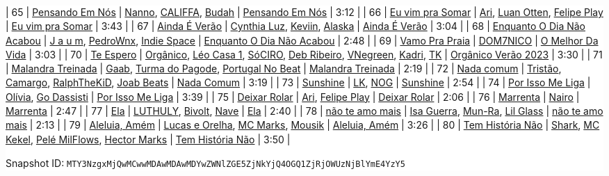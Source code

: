 | 65 | [Pensando Em Nós](https://open.spotify.com/track/1AjW8I8Em6yW7RHtZPygIR) | [Nanno](https://open.spotify.com/artist/4UnPlU7ZiB5msWRpEDYsP3), [CALIFFA](https://open.spotify.com/artist/1PSbZri8ZpIcScw1WFMzjD), [Budah](https://open.spotify.com/artist/08zSkHjCY3ypH4gdBVHWgO) | [Pensando Em Nós](https://open.spotify.com/album/4rSPgWnwW140FHy2qR9RSd) | 3:12 |
| 66 | [Eu vim pra Somar](https://open.spotify.com/track/5CZXwIoZKIji8dNP0yy5L0) | [Ari](https://open.spotify.com/artist/6EkinzGVGybboT2maC1VyE), [Luan Otten](https://open.spotify.com/artist/7tcFzUKSICkJWCZzWs4htq), [Felipe Play](https://open.spotify.com/artist/3thozP2mfHYnunQbT2seuZ) | [Eu vim pra Somar](https://open.spotify.com/album/6x2rSX6jgdCmqhLUi6pVku) | 3:43 |
| 67 | [Ainda É Verão](https://open.spotify.com/track/1JaH1KgP4oYWBdc2I6dYud) | [Cynthia Luz](https://open.spotify.com/artist/0QHGCPmM4UgeNvrNPntSlu), [Keviin](https://open.spotify.com/artist/3IMEatbnQs6Sumu77hmtOr), [Alaska](https://open.spotify.com/artist/1D8yVlgOfpn6lW5UfwOMj7) | [Ainda É Verão](https://open.spotify.com/album/4OXmBQKfqClzQD5fG9gxkD) | 3:04 |
| 68 | [Enquanto O Dia Não Acabou](https://open.spotify.com/track/1FrXmfE6yDBU0O5wqxE8DW) | [J a u m](https://open.spotify.com/artist/1IyuVaJ5TMJ9GYJBYVu5Di), [PedroWnx](https://open.spotify.com/artist/6xhWbJdf04v6FfSXOQWxP1), [Indie Space](https://open.spotify.com/artist/0W1Rb8JlinMAExLtluwWxr) | [Enquanto O Dia Não Acabou](https://open.spotify.com/album/2ZOvUn9vzA6TI2Gw5IbWLM) | 2:48 |
| 69 | [Vamo Pra Praia](https://open.spotify.com/track/0aiQJXRsKCHZKpSlZQDOqd) | [DOM7NICO](https://open.spotify.com/artist/2oGllwBi30E8506gcLUohv) | [O Melhor Da Vida](https://open.spotify.com/album/1kyr3LSz194Gd27mexeF33) | 3:03 |
| 70 | [Te Espero](https://open.spotify.com/track/6Sl0RHD51w2vnb0M5TX09k) | [Orgânico](https://open.spotify.com/artist/5UOOgRWguRmVZo1voJuQpf), [Léo Casa 1](https://open.spotify.com/artist/5CLH6SMhWas8Ed7W9YZjJD), [SóCIRO](https://open.spotify.com/artist/3rS2eMg4fwgs0ViHxkxuUz), [Deb Ribeiro](https://open.spotify.com/artist/06v3ak9dY0QtSzyR0XKb6N), [VNegreen](https://open.spotify.com/artist/6wqRhQBrvbrjle8kCuEDRG), [Kadri](https://open.spotify.com/artist/080IizDi2wwWfkw1zPdBZz), [TK](https://open.spotify.com/artist/3BZG7SUknCMhBAKY4Doe0j) | [Orgânico Verão 2023](https://open.spotify.com/album/0eGnjuEmnPCAepsfDSTkim) | 3:30 |
| 71 | [Malandra Treinada](https://open.spotify.com/track/2sPKxr3t0kXHcVvHCfgxoV) | [Gaab](https://open.spotify.com/artist/2iK1rsbYstkSVn57M4s8ut), [Turma do Pagode](https://open.spotify.com/artist/5JG9GISYjRLQUJMH2C6iJ5), [Portugal No Beat](https://open.spotify.com/artist/71LRKKvAjoc6LyNmob269Q) | [Malandra Treinada](https://open.spotify.com/album/6TTjOK1SNS9QyTFr0Ejngx) | 2:19 |
| 72 | [Nada comum](https://open.spotify.com/track/08y2uUZH8TJ9ugWBTPDdM1) | [Tristão](https://open.spotify.com/artist/4VYCiHxylPSMQEa9KlTJHH), [Camargo](https://open.spotify.com/artist/1gH9PRoYmehUf3bErRTN1f), [RalphTheKiD](https://open.spotify.com/artist/6Hmszyqw2GWY3X0yt0k1lw), [Joab Beats](https://open.spotify.com/artist/26B7Vxj9wBzF8wsDTK6IHh) | [Nada Comum](https://open.spotify.com/album/5mlcHnrFuiWZ4EQDtudkvO) | 3:19 |
| 73 | [Sunshine](https://open.spotify.com/track/4u3oUk2kh8m5Mg08JUfDr1) | [LK](https://open.spotify.com/artist/1NwOxFPX8X4zAp6gF4K8DD), [NOG](https://open.spotify.com/artist/1QAoT8rjnSPy5pXpu3yiHS) | [Sunshine](https://open.spotify.com/album/28tbU5pXLvIbUqtNme8Wuh) | 2:54 |
| 74 | [Por Isso Me Liga](https://open.spotify.com/track/3uzwO1NH7TP6ftntaRGTYO) | [Olívia](https://open.spotify.com/artist/2ujvd2c3fhWYQAzC9mT8UQ), [Go Dassisti](https://open.spotify.com/artist/6dHnnLJitCxdFTt9QmSQ8G) | [Por Isso Me Liga](https://open.spotify.com/album/7E8sreIOIJeKUHj72Qmmsh) | 3:39 |
| 75 | [Deixar Rolar](https://open.spotify.com/track/7ljVYvTPJZqGzvF55lBU3u) | [Ari](https://open.spotify.com/artist/6EkinzGVGybboT2maC1VyE), [Felipe Play](https://open.spotify.com/artist/3thozP2mfHYnunQbT2seuZ) | [Deixar Rolar](https://open.spotify.com/album/5T2vFctlodQMpsqki2ZpwH) | 2:06 |
| 76 | [Marrenta](https://open.spotify.com/track/5zs7ACiAUds9sAkE7CTd20) | [Nairo](https://open.spotify.com/artist/1D8czLMHw5DiZCQGd6xHXa) | [Marrenta](https://open.spotify.com/album/3p2NXpcsYeBIJM0qg7eq7g) | 2:47 |
| 77 | [Ela](https://open.spotify.com/track/1xFt2EA1GMkU4vJfac124M) | [LUTHULY](https://open.spotify.com/artist/60FCr24uBUSiwk75v0vfVS), [Bivolt](https://open.spotify.com/artist/0mQoWD18BxzhN8kr1cNwgQ), [Nave](https://open.spotify.com/artist/2Xpiwporhsl8LXdC96Xs8J) | [Ela](https://open.spotify.com/album/6hgMAiw5faQUZgStrv3EDg) | 2:40 |
| 78 | [não te amo mais](https://open.spotify.com/track/3kFI2dFHYvFsB3KSyzN5ko) | [Isa Guerra](https://open.spotify.com/artist/0UvOu1XQNgxNJKi0tMtghC), [Mun\-Ra](https://open.spotify.com/artist/0TCMOxaDMS40afITXwbE96), [Lil Glass](https://open.spotify.com/artist/3YE9TNf4ehxAyZtDvPPNkq) | [não te amo mais](https://open.spotify.com/album/6Z4Cn5yCW38Bd7u7SuQnjj) | 2:13 |
| 79 | [Aleluia, Amém](https://open.spotify.com/track/5K3wfWRRB9s5JAUc3JfT6k) | [Lucas e Orelha](https://open.spotify.com/artist/1hX5P2lkCP3LrzVRlJmQX8), [MC Marks](https://open.spotify.com/artist/04QHNiih9ZesPvals6II1h), [Mousik](https://open.spotify.com/artist/0QTxqtxb1Ynangd0fpm3PM) | [Aleluia, Amém](https://open.spotify.com/album/1o5wtmAJUGvBkQd7zFkhpv) | 3:26 |
| 80 | [Tem História Não](https://open.spotify.com/track/0r69yZzvm9F96G1zve3lCv) | [Shark](https://open.spotify.com/artist/1MIG0PfunDzHfQkTMiWsbY), [MC Kekel](https://open.spotify.com/artist/2ZXnTEyYopSLCDiz5Z0XIf), [Pelé MilFlows](https://open.spotify.com/artist/4WbHbolEKZIhnkO2xv2Lm0), [Hector Marks](https://open.spotify.com/artist/1UEYni0YwBH0Yax3CDhCda) | [Tem História Não](https://open.spotify.com/album/110Oo0yN1VHnLh2vOEblr6) | 3:50 |

Snapshot ID: `MTY3NzgxMjQwMCwwMDAwMDAwMDYwZWNlZGE5ZjNkYjQ4OGQ1ZjRjOWUzNjBlYmE4YzY5`
